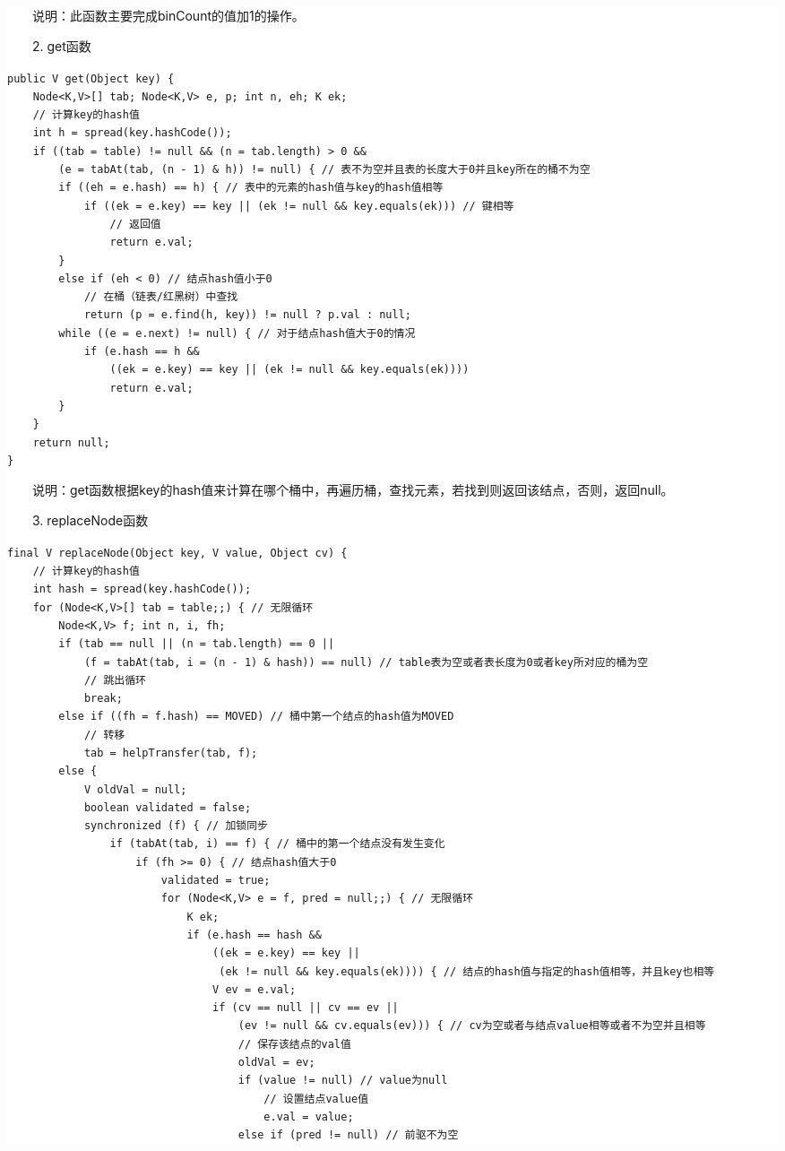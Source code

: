 　　说明：此函数主要完成binCount的值加1的操作。

　　2. get函数　　



    public V get(Object key) {
        Node<K,V>[] tab; Node<K,V> e, p; int n, eh; K ek;
        // 计算key的hash值
        int h = spread(key.hashCode()); 
        if ((tab = table) != null && (n = tab.length) > 0 &&
            (e = tabAt(tab, (n - 1) & h)) != null) { // 表不为空并且表的长度大于0并且key所在的桶不为空
            if ((eh = e.hash) == h) { // 表中的元素的hash值与key的hash值相等
                if ((ek = e.key) == key || (ek != null && key.equals(ek))) // 键相等
                    // 返回值
                    return e.val;
            }
            else if (eh < 0) // 结点hash值小于0
                // 在桶（链表/红黑树）中查找
                return (p = e.find(h, key)) != null ? p.val : null;
            while ((e = e.next) != null) { // 对于结点hash值大于0的情况
                if (e.hash == h &&
                    ((ek = e.key) == key || (ek != null && key.equals(ek))))
                    return e.val;
            }
        }
        return null;
    }

　　说明：get函数根据key的hash值来计算在哪个桶中，再遍历桶，查找元素，若找到则返回该结点，否则，返回null。

　　3. replaceNode函数



    final V replaceNode(Object key, V value, Object cv) {
        // 计算key的hash值
        int hash = spread(key.hashCode());
        for (Node<K,V>[] tab = table;;) { // 无限循环
            Node<K,V> f; int n, i, fh;
            if (tab == null || (n = tab.length) == 0 ||
                (f = tabAt(tab, i = (n - 1) & hash)) == null) // table表为空或者表长度为0或者key所对应的桶为空
                // 跳出循环
                break;
            else if ((fh = f.hash) == MOVED) // 桶中第一个结点的hash值为MOVED
                // 转移
                tab = helpTransfer(tab, f);
            else {
                V oldVal = null;
                boolean validated = false;
                synchronized (f) { // 加锁同步
                    if (tabAt(tab, i) == f) { // 桶中的第一个结点没有发生变化
                        if (fh >= 0) { // 结点hash值大于0
                            validated = true;
                            for (Node<K,V> e = f, pred = null;;) { // 无限循环
                                K ek;
                                if (e.hash == hash &&
                                    ((ek = e.key) == key ||
                                     (ek != null && key.equals(ek)))) { // 结点的hash值与指定的hash值相等，并且key也相等
                                    V ev = e.val;
                                    if (cv == null || cv == ev ||
                                        (ev != null && cv.equals(ev))) { // cv为空或者与结点value相等或者不为空并且相等
                                        // 保存该结点的val值
                                        oldVal = ev;
                                        if (value != null) // value为null
                                            // 设置结点value值
                                            e.val = value;
                                        else if (pred != null) // 前驱不为空